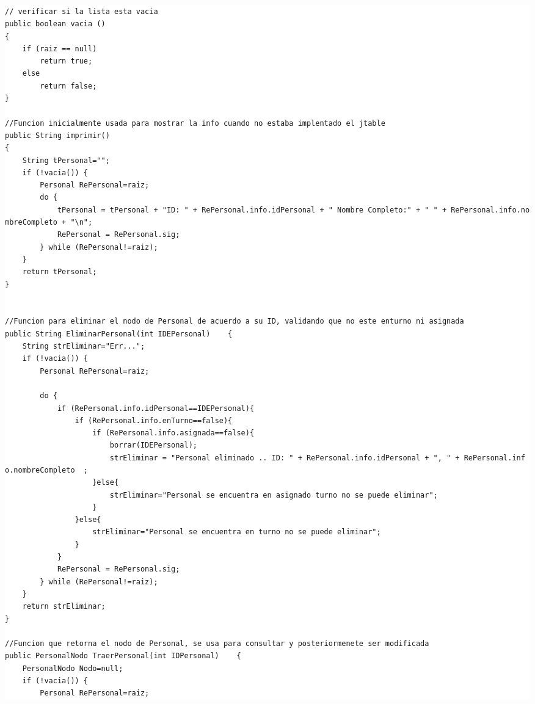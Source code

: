     // verificar si la lista esta vacia
    public boolean vacia ()
    {
        if (raiz == null)
            return true;
        else
            return false;
    }

    //Funcion inicialmente usada para mostrar la info cuando no estaba implentado el jtable
    public String imprimir()
    {
    	String tPersonal="";
        if (!vacia()) {
        	Personal RePersonal=raiz;
            do {
            	tPersonal = tPersonal + "ID: " + RePersonal.info.idPersonal + " Nombre Completo:" + " " + RePersonal.info.nombreCompleto + "\n";
            	RePersonal = RePersonal.sig;                
            } while (RePersonal!=raiz);            
        }    
        return tPersonal;
    }


    //Funcion para eliminar el nodo de Personal de acuerdo a su ID, validando que no este enturno ni asignada
    public String EliminarPersonal(int IDEPersonal)    {
    	String strEliminar="Err...";
        if (!vacia()) {
        	Personal RePersonal=raiz;

        	do {
        		if (RePersonal.info.idPersonal==IDEPersonal){
	            	if (RePersonal.info.enTurno==false){
	            		if (RePersonal.info.asignada==false){
	            			borrar(IDEPersonal);            	 
	            			strEliminar = "Personal eliminado .. ID: " + RePersonal.info.idPersonal + ", " + RePersonal.info.nombreCompleto  ;
	            		}else{
	            			strEliminar="Personal se encuentra en asignado turno no se puede eliminar";
	            		}
	            	}else{
	        			strEliminar="Personal se encuentra en turno no se puede eliminar";
	        		}
        		}
	            RePersonal = RePersonal.sig;
            } while (RePersonal!=raiz);
        }   	
    	return strEliminar;
    }

    //Funcion que retorna el nodo de Personal, se usa para consultar y posteriormenete ser modificada
    public PersonalNodo TraerPersonal(int IDPersonal)    {
    	PersonalNodo Nodo=null;
        if (!vacia()) {
        	Personal RePersonal=raiz;
